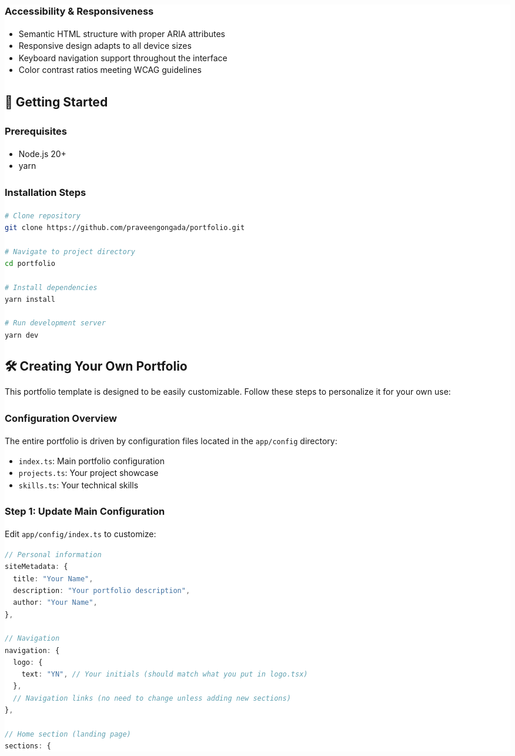 ### Accessibility & Responsiveness

- Semantic HTML structure with proper ARIA attributes
- Responsive design adapts to all device sizes
- Keyboard navigation support throughout the interface
- Color contrast ratios meeting WCAG guidelines

## 🔧 Getting Started

### Prerequisites

- Node.js 20+
- yarn

### Installation Steps

```bash
# Clone repository
git clone https://github.com/praveengongada/portfolio.git

# Navigate to project directory
cd portfolio

# Install dependencies
yarn install

# Run development server
yarn dev
```

## 🛠️ Creating Your Own Portfolio

This portfolio template is designed to be easily customizable. Follow these steps to personalize it for your own use:

### Configuration Overview

The entire portfolio is driven by configuration files located in the `app/config` directory:

- `index.ts`: Main portfolio configuration
- `projects.ts`: Your project showcase
- `skills.ts`: Your technical skills

### Step 1: Update Main Configuration

Edit `app/config/index.ts` to customize:

```typescript
// Personal information
siteMetadata: {
  title: "Your Name",
  description: "Your portfolio description",
  author: "Your Name",
},

// Navigation
navigation: {
  logo: {
    text: "YN", // Your initials (should match what you put in logo.tsx)
  },
  // Navigation links (no need to change unless adding new sections)
},

// Home section (landing page)
sections: {
```